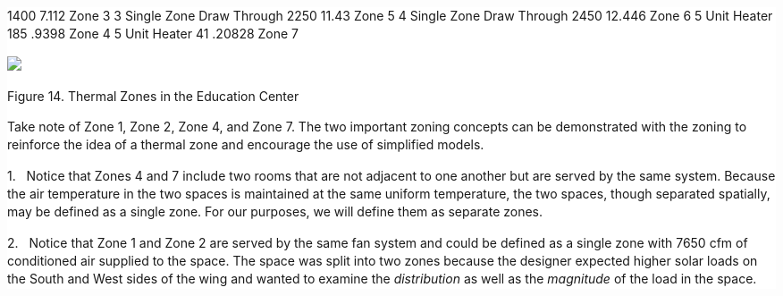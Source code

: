 <td>1400</td>
<td>7.112</td>
<td>Zone 3</td>
</tr>
<tr>
<td>3</td>
<td>Single Zone Draw Through</td>
<td>2250</td>
<td>11.43</td>
<td>Zone 5</td>
</tr>
<tr>
<td>4</td>
<td>Single Zone Draw Through</td>
<td>2450</td>
<td>12.446</td>
<td>Zone 6</td>
</tr>
<tr>
<td>5</td>
<td>Unit Heater</td>
<td>185</td>
<td>.9398</td>
<td>Zone 4</td>
</tr>
<tr>
<td>5</td>
<td>Unit Heater</td>
<td>41</td>
<td>.20828</td>
<td>Zone 7</td>
</tr>
</table>



![](GettingStarted/media/image014.png)

Figure 14. Thermal Zones in the Education Center

Take note of Zone 1, Zone 2, Zone 4, and Zone 7. The two important zoning concepts can be demonstrated with the zoning to reinforce the idea of a thermal zone and encourage the use of simplified models.

1.   Notice that Zones 4 and 7 include two rooms that are not adjacent to one another but are served by the same system. Because the air temperature in the two spaces is maintained at the same uniform temperature, the two spaces, though separated spatially, may be defined as a single zone. For our purposes, we will define them as separate zones.

2.   Notice that Zone 1 and Zone 2 are served by the same fan system and could be defined as a single zone with 7650 cfm of conditioned air supplied to the space. The space was split into two zones because the designer expected higher solar loads on the South and West sides of the wing and wanted to examine the *distribution* as well as the *magnitude* of the load in the space.
